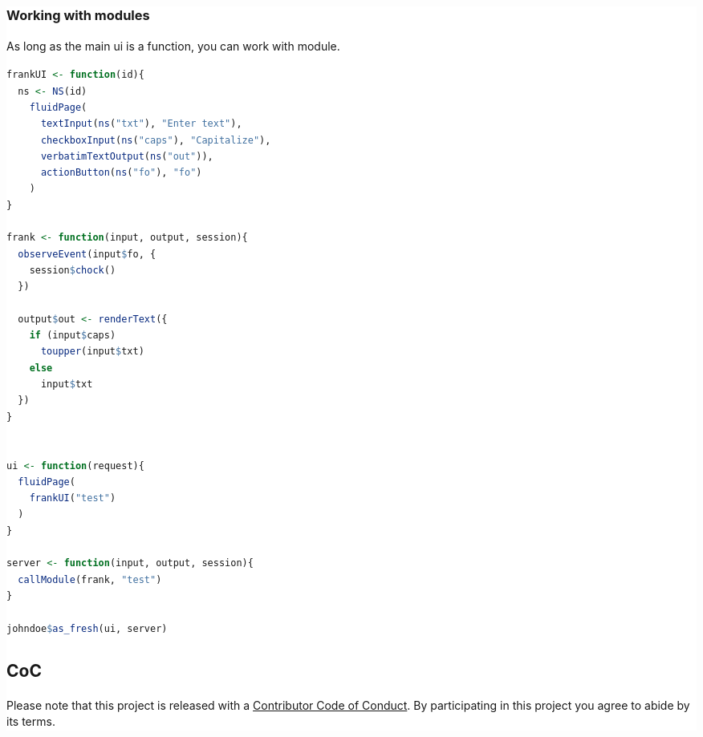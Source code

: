 ### Working with modules

As long as the main ui is a function, you can work with module.

``` r
frankUI <- function(id){
  ns <- NS(id)
    fluidPage(
      textInput(ns("txt"), "Enter text"),
      checkboxInput(ns("caps"), "Capitalize"),
      verbatimTextOutput(ns("out")), 
      actionButton(ns("fo"), "fo")
    )
}

frank <- function(input, output, session){
  observeEvent(input$fo, {
    session$chock()
  })

  output$out <- renderText({
    if (input$caps)
      toupper(input$txt)
    else
      input$txt
  })
}


ui <- function(request){
  fluidPage(
    frankUI("test")
  )
}

server <- function(input, output, session){
  callModule(frank, "test")
}

johndoe$as_fresh(ui, server)
```

## CoC

Please note that this project is released with a [Contributor Code of
Conduct](CODE_OF_CONDUCT.md). By participating in this project you agree
to abide by its terms.
